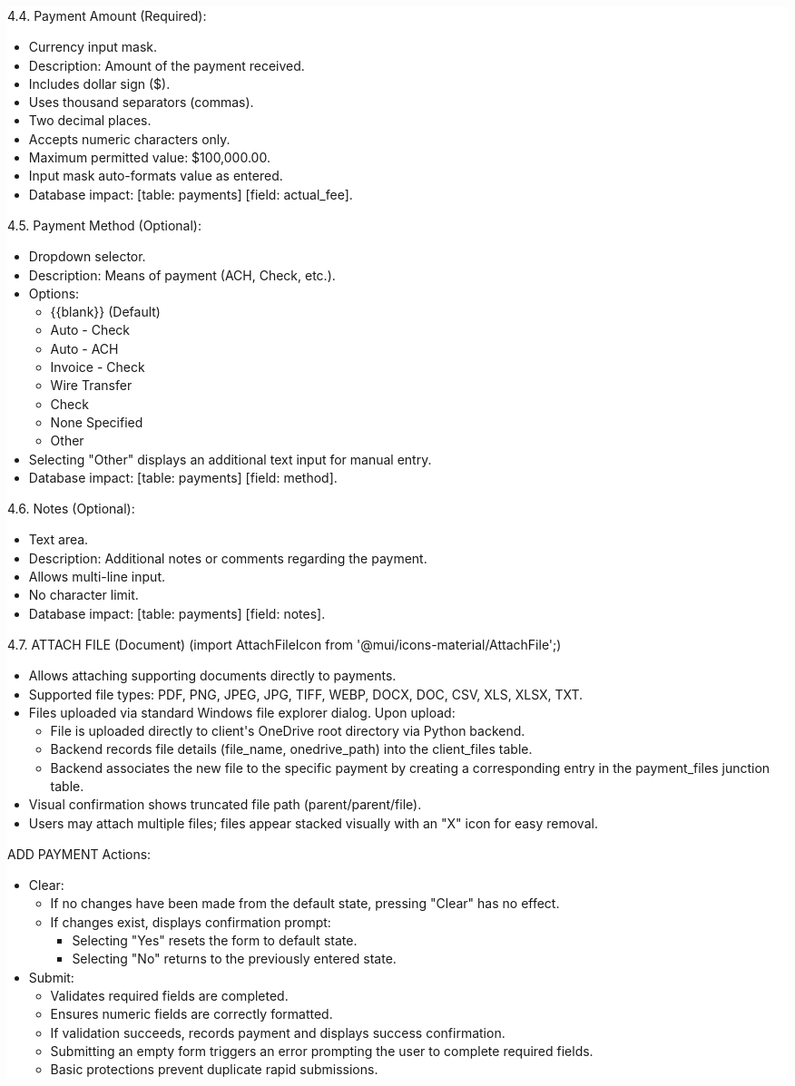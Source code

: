 4.4. Payment Amount (Required):
- Currency input mask.
- Description: Amount of the payment received.
- Includes dollar sign ($).
- Uses thousand separators (commas).
- Two decimal places.
- Accepts numeric characters only.
- Maximum permitted value: $100,000.00.
- Input mask auto-formats value as entered.
- Database impact: [table: payments] [field: actual_fee].

4.5. Payment Method (Optional):
- Dropdown selector.
- Description: Means of payment (ACH, Check, etc.).
- Options:
  - {{blank}} (Default)
  - Auto - Check
  - Auto - ACH
  - Invoice - Check
  - Wire Transfer
  - Check
  - None Specified
  - Other
- Selecting "Other" displays an additional text input for manual entry.
- Database impact: [table: payments] [field: method].

4.6. Notes (Optional):
- Text area.
- Description: Additional notes or comments regarding the payment.
- Allows multi-line input.
- No character limit.
- Database impact: [table: payments] [field: notes].

4.7. ATTACH FILE (Document) (import AttachFileIcon from '@mui/icons-material/AttachFile';)
- Allows attaching supporting documents directly to payments.
- Supported file types: PDF, PNG, JPEG, JPG, TIFF, WEBP, DOCX, DOC, CSV, XLS, XLSX, TXT.
- Files uploaded via standard Windows file explorer dialog.
Upon upload:
    - File is uploaded directly to client's OneDrive root directory via Python backend.
    - Backend records file details (file_name, onedrive_path) into the client_files table.
    - Backend associates the new file to the specific payment by creating a corresponding entry in the payment_files junction table.
- Visual confirmation shows truncated file path (parent/parent/file).
- Users may attach multiple files; files appear stacked visually with an "X" icon for easy removal.

ADD PAYMENT Actions:
- Clear:
  - If no changes have been made from the default state, pressing "Clear" has no effect.
  - If changes exist, displays confirmation prompt:
    - Selecting "Yes" resets the form to default state.
    - Selecting "No" returns to the previously entered state.
- Submit:
  - Validates required fields are completed.
  - Ensures numeric fields are correctly formatted.
  - If validation succeeds, records payment and displays success confirmation.
  - Submitting an empty form triggers an error prompting the user to complete required fields.
  - Basic protections prevent duplicate rapid submissions.
